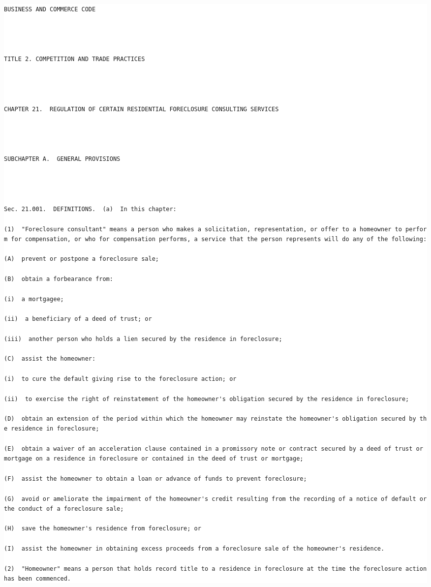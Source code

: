 ﻿
    
    
    	
    					
    
    
    BUSINESS AND COMMERCE CODE
    
      
    
    
    TITLE 2. COMPETITION AND TRADE PRACTICES
    
      
    
    
    CHAPTER 21.  REGULATION OF CERTAIN RESIDENTIAL FORECLOSURE CONSULTING SERVICES
    
      
    
    
    SUBCHAPTER A.  GENERAL PROVISIONS
    
      
    
    
    Sec. 21.001.  DEFINITIONS.  (a)  In this chapter:
    
    (1)  "Foreclosure consultant" means a person who makes a solicitation, representation, or offer to a homeowner to perform for compensation, or who for compensation performs, a service that the person represents will do any of the following:
    
    (A)  prevent or postpone a foreclosure sale;
    
    (B)  obtain a forbearance from:
    
    (i)  a mortgagee;
    
    (ii)  a beneficiary of a deed of trust; or
    
    (iii)  another person who holds a lien secured by the residence in foreclosure;
    
    (C)  assist the homeowner:
    
    (i)  to cure the default giving rise to the foreclosure action; or
    
    (ii)  to exercise the right of reinstatement of the homeowner's obligation secured by the residence in foreclosure;
    
    (D)  obtain an extension of the period within which the homeowner may reinstate the homeowner's obligation secured by the residence in foreclosure;
    
    (E)  obtain a waiver of an acceleration clause contained in a promissory note or contract secured by a deed of trust or mortgage on a residence in foreclosure or contained in the deed of trust or mortgage;
    
    (F)  assist the homeowner to obtain a loan or advance of funds to prevent foreclosure;
    
    (G)  avoid or ameliorate the impairment of the homeowner's credit resulting from the recording of a notice of default or the conduct of a foreclosure sale;
    
    (H)  save the homeowner's residence from foreclosure; or
    
    (I)  assist the homeowner in obtaining excess proceeds from a foreclosure sale of the homeowner's residence.
    
    (2)  "Homeowner" means a person that holds record title to a residence in foreclosure at the time the foreclosure action has been commenced.
    